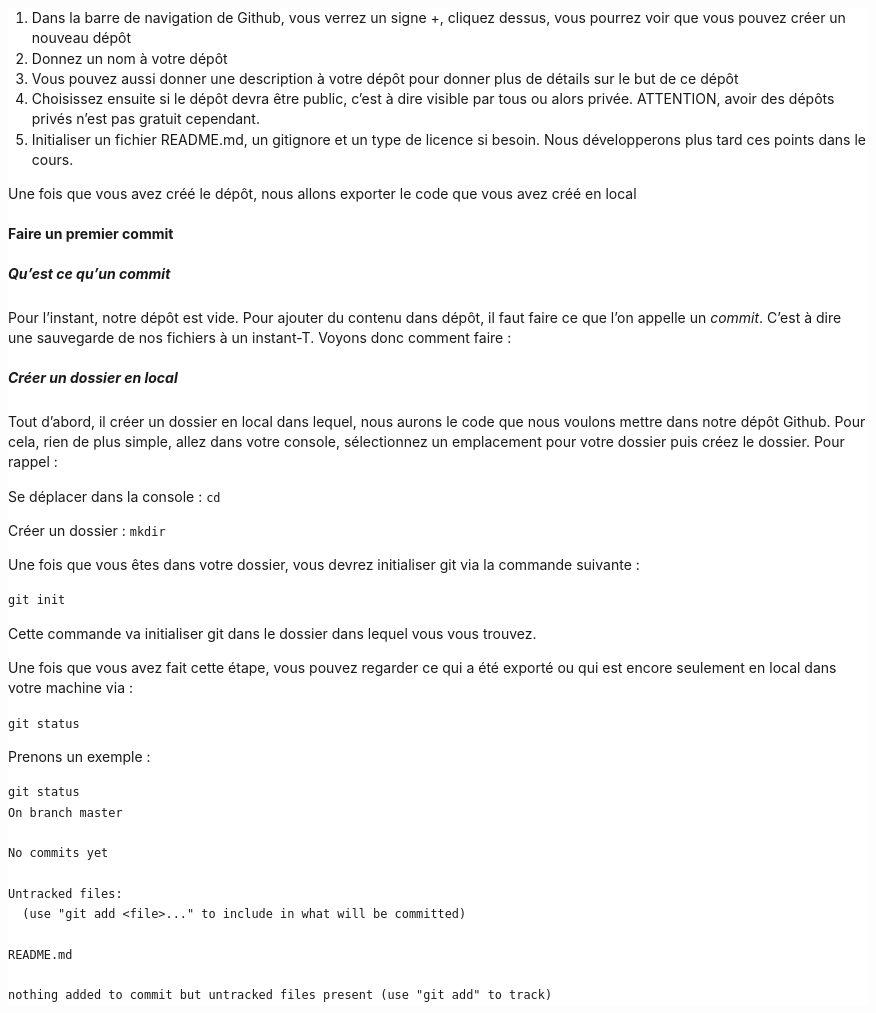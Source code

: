 
1. Dans la barre de navigation de Github, vous verrez un signe +, cliquez dessus, vous pourrez voir que vous pouvez créer un nouveau dépôt
2. Donnez un nom à votre dépôt
3. Vous pouvez aussi donner une description à votre dépôt pour donner plus de détails sur le but de ce dépôt
4. Choisissez ensuite si le dépôt devra être public, c’est à dire visible par tous ou alors privée. ATTENTION, avoir des dépôts privés n’est pas gratuit cependant.
5. Initialiser un fichier README.md, un gitignore et un type de licence si besoin. Nous développerons plus tard ces points dans le cours.

Une fois que vous avez créé le dépôt, nous allons exporter le code que vous avez créé en local


#### Faire un premier commit


##### Qu’est ce qu’un commit

Pour l’instant, notre dépôt est vide. Pour ajouter du contenu dans dépôt, il faut faire ce que l’on appelle un _commit_. C’est à dire une sauvegarde de nos fichiers à un instant-T. Voyons donc comment faire :


##### Créer un dossier en local

Tout d’abord, il créer un dossier en local dans lequel, nous aurons le code que nous voulons mettre dans notre dépôt Github. Pour cela, rien de plus simple, allez dans votre console, sélectionnez un emplacement pour votre dossier puis créez le dossier. Pour rappel :

Se déplacer dans la console : `cd`

Créer un dossier : `mkdir`

Une fois que vous êtes dans votre dossier, vous devrez initialiser git via la commande suivante :


```
git init
```


Cette commande va initialiser git dans le dossier dans lequel vous vous trouvez.

Une fois que vous avez fait cette étape, vous pouvez regarder ce qui a été exporté ou qui est encore seulement en local dans votre machine via :


```
git status
```


Prenons un exemple :


```
git status
On branch master

No commits yet

Untracked files:
  (use "git add <file>..." to include in what will be committed)

README.md

nothing added to commit but untracked files present (use "git add" to track)
```
